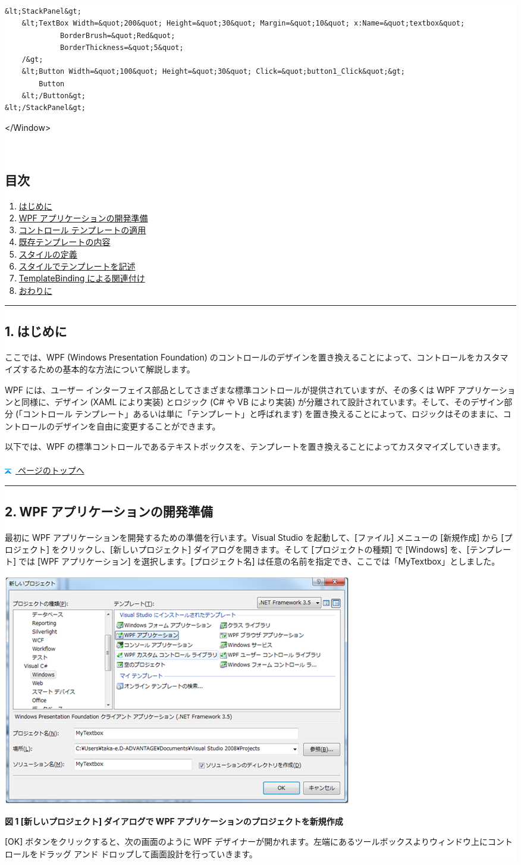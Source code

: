     &lt;StackPanel&gt;
        &lt;TextBox Width=&quot;200&quot; Height=&quot;30&quot; Margin=&quot;10&quot; x:Name=&quot;textbox&quot;
                 BorderBrush=&quot;Red&quot;
                 BorderThickness=&quot;5&quot;
        /&gt;
        &lt;Button Width=&quot;100&quot; Height=&quot;30&quot; Click=&quot;button1_Click&quot;&gt;
            Button
        &lt;/Button&gt;
    &lt;/StackPanel&gt;
&lt;/Window&gt;</code></pre>
</div>
</div>
<div class="endscriptcode">&nbsp;</div>
</div>
</div>
<h2>目次</h2>
<ol>
<li><a href="#01">はじめに</a> </li><li><a href="#02">WPF アプリケーションの開発準備</a> </li><li><a href="#03">コントロール テンプレートの適用</a> </li><li><a href="#04">既存テンプレートの内容</a> </li><li><a href="#05">スタイルの定義</a> </li><li><a href="#06">スタイルでテンプレートを記述</a> </li><li><a href="#07">TemplateBinding による関連付け</a> </li><li><a href="#08">おわりに</a> </li></ol>
<hr>
<h2 id="01">1. はじめに</h2>
<p>ここでは、WPF (Windows Presentation Foundation) のコントロールのデザインを置き換えることによって、コントロールをカスタマイズするための基本的な方法について解説します。</p>
<p>WPF には、ユーザー インターフェイス部品としてさまざまな標準コントロールが提供されていますが、その多くは WPF アプリケーションと同様に、デザイン (XAML により実装) とロジック (C# や VB により実装) が分離されて設計されています。そして、そのデザイン部分 (「コントロール テンプレート」あるいは単に「テンプレート」と呼ばれます) を置き換えることによって、ロジックはそのままに、コントロールのデザインを自由に変更することができます。</p>
<p>以下では、WPF の標準コントロールであるテキストボックスを、テンプレートを置き換えることによってカスタマイズしていきます。</p>
<p style="margin-top:20px"><a href="#top"><img src="9930-image.png" border="0" alt=""> ページのトップへ</a></p>
<hr>
<h2 id="02">2. WPF アプリケーションの開発準備</h2>
<p>最初に WPF アプリケーションを開発するための準備を行います。Visual Studio を起動して、[ファイル] メニューの [新規作成] から [プロジェクト] をクリックし、[新しいプロジェクト] ダイアログを開きます。そして [プロジェクトの種類] で [Windows] を、[テンプレート] では [WPF アプリケーション] を選択します。[プロジェクト名] は任意の名前を指定でき、ここでは「MyTextbox」としました。</p>
<p><img src="9931-image.png" alt=""></p>
<p><strong>図 1 [新しいプロジェクト] ダイアログで WPF アプリケーションのプロジェクトを新規作成</strong></p>
<p>[OK] ボタンをクリックすると、次の画面のように WPF デザイナーが開かれます。左端にあるツールボックスよりウィンドウ上にコントロールをドラッグ アンド ドロップして画面設計を行っていきます。</p>